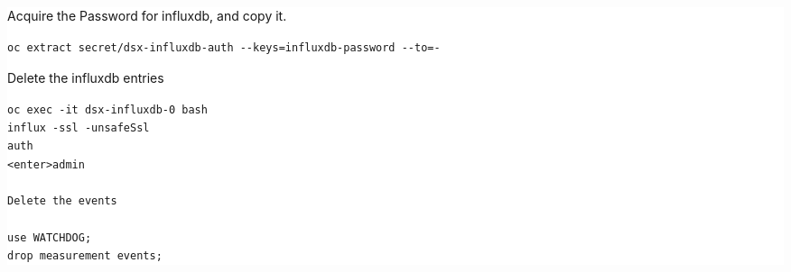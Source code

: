 Acquire the Password for influxdb, and copy it.
```
oc extract secret/dsx-influxdb-auth --keys=influxdb-password --to=-
```

Delete the influxdb entries
```
oc exec -it dsx-influxdb-0 bash
influx -ssl -unsafeSsl
auth
<enter>admin

Delete the events

use WATCHDOG;
drop measurement events;
```